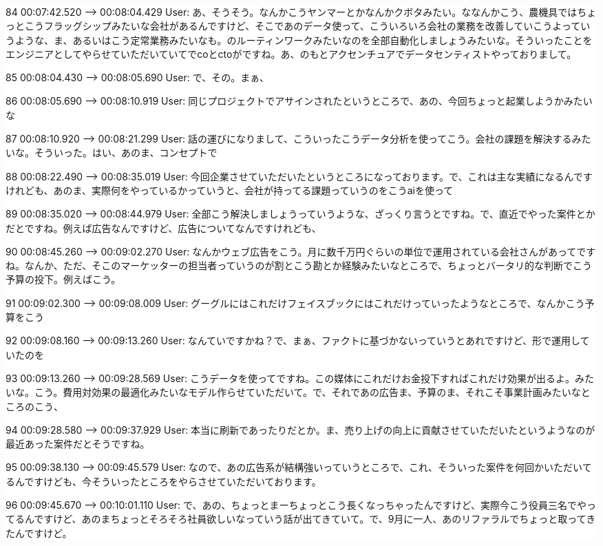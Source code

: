 84
00:07:42.520 --> 00:08:04.429
User: あ、そうそう。なんかこうヤンマーとかなんかクボタみたい。ななんかこう、農機具ではちょっとこうフラッグシップみたいな会社があるんですけど、そこであのデータ使って、こういろいろ会社の業務を改善していこうよっていうような、ま、あるいはこう定常業務みたいなも。のルーティンワークみたいなのを全部自動化しましょうみたいな。そういったことをエンジニアとしてやらせていただいていてでcoとctoがですね。あ、のもとアクセンチュアでデータセンティストやっておりまして。

85
00:08:04.430 --> 00:08:05.690
User: で、その。まぁ、

86
00:08:05.690 --> 00:08:10.919
User: 同じプロジェクトでアサインされたというところで、あの、今回ちょっと起業しようかみたいな

87
00:08:10.920 --> 00:08:21.299
User: 話の運びになりまして、こういったこうデータ分析を使ってこう。会社の課題を解決するみたいな。そういった。はい、あのま、コンセプトで

88
00:08:22.490 --> 00:08:35.019
User: 今回企業させていただいたというところになっております。で、これは主な実績になるんですけれども、あのま、実際何をやっているかっていうと、会社が持ってる課題っていうのをこうaiを使って

89
00:08:35.020 --> 00:08:44.979
User: 全部こう解決しましょうっていうような、ざっくり言うとですね。で、直近でやった案件とかだとですね。例えば広告なんですけど、広告についてなんですけれども、

90
00:08:45.260 --> 00:09:02.270
User: なんかウェブ広告をこう。月に数千万円ぐらいの単位で運用されている会社さんがあってですね。なんか、ただ、そこのマーケッターの担当者っていうのが割とこう勘とか経験みたいなところで、ちょっとバータリ的な判断でこう予算の投下。例えばこう。

91
00:09:02.300 --> 00:09:08.009
User: グーグルにはこれだけフェイスブックにはこれだけっていったようなところで、なんかこう予算をこう

92
00:09:08.160 --> 00:09:13.260
User: なんていですかね？で、まぁ、ファクトに基づかないっていうとあれですけど、形で運用していたのを

93
00:09:13.260 --> 00:09:28.569
User: こうデータを使ってですね。この媒体にこれだけお金投下すればこれだけ効果が出るよ。みたいな。こう。費用対効果の最適化みたいなモデル作らせていただいて。で、それであの広告ま、予算のま、それこそ事業計画みたいなところのこう、

94
00:09:28.580 --> 00:09:37.929
User: 本当に刷新であったりだとか。ま、売り上げの向上に貢献させていただいたというようなのが最近あった案件だとそうですね。

95
00:09:38.130 --> 00:09:45.579
User: なので、あの広告系が結構強いっていうところで、これ、そういった案件を何回かいただいてるんですけども、今そういったところをやらさせていただいております。

96
00:09:45.670 --> 00:10:01.110
User: で、あの、ちょっとまーちょっとこう長くなっちゃったんですけど、実際今こう役員三名でやってるんですけど、あのまちょっとそろそろ社員欲しいなっていう話が出てきていて。で、9月に一人、あのリファラルでちょっと取ってきたんですけど。
